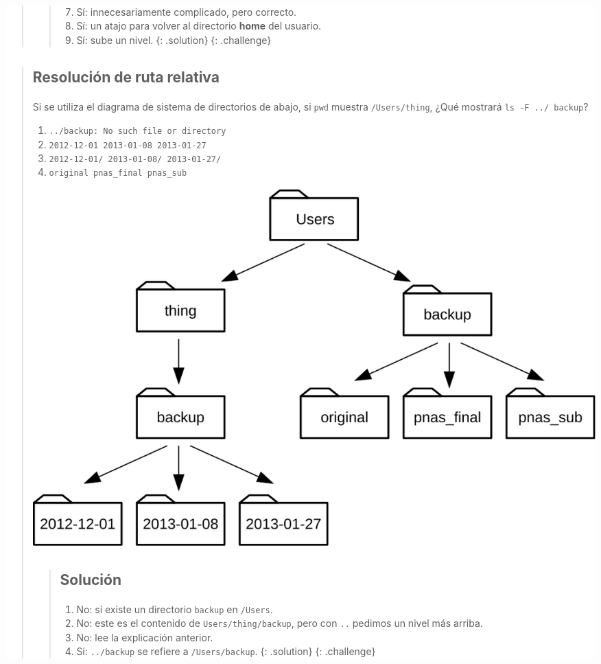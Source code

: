 > > 7. Sí: innecesariamente complicado, pero correcto.
> > 8. Sí: un atajo para volver al directorio **home** del usuario.
> > 9. Sí: sube un nivel.
> {: .solution}
{: .challenge}

> ## Resolución de ruta relativa
>
> Si se utiliza el diagrama de sistema de directorios de abajo, si `pwd` muestra `/Users/thing`,
> ¿Qué mostrará `ls -F ../ backup`?
>
> 1.  `../backup: No such file or directory`
> 2.  `2012-12-01 2013-01-08 2013-01-27`
> 3.  `2012-12-01/ 2013-01-08/ 2013-01-27/`
> 4.  `original pnas_final pnas_sub`
>
> ![Sistema de archivos para las preguntas del desafío](../fig/filesystem-challenge.svg)
>
> > ## Solución
> > 1. No: sí existe un directorio `backup` en `/Users`.
> > 2. No: este es el contenido de `Users/thing/backup`,
> >    pero con `..` pedimos un nivel más arriba.
> > 3. No: lee la explicación anterior.
> > 4. Sí: `../backup` se refiere a `/Users/backup`.
> {: .solution}
{: .challenge}
